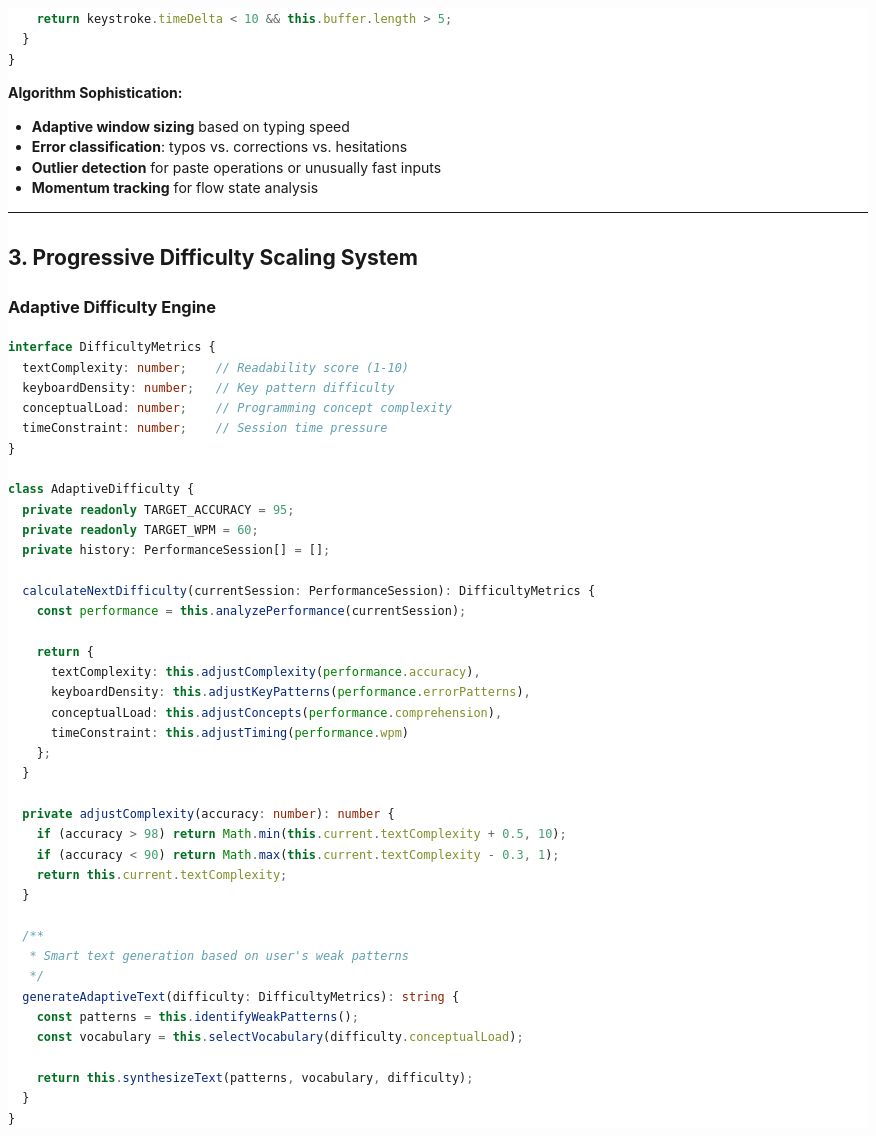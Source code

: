 ```typescript
    return keystroke.timeDelta < 10 && this.buffer.length > 5;
  }
}
```

**Algorithm Sophistication:**
- **Adaptive window sizing** based on typing speed
- **Error classification**: typos vs. corrections vs. hesitations
- **Outlier detection** for paste operations or unusually fast inputs
- **Momentum tracking** for flow state analysis

---

## 3. Progressive Difficulty Scaling System

### Adaptive Difficulty Engine

```typescript
interface DifficultyMetrics {
  textComplexity: number;    // Readability score (1-10)
  keyboardDensity: number;   // Key pattern difficulty
  conceptualLoad: number;    // Programming concept complexity
  timeConstraint: number;    // Session time pressure
}

class AdaptiveDifficulty {
  private readonly TARGET_ACCURACY = 95;
  private readonly TARGET_WPM = 60;
  private history: PerformanceSession[] = [];
  
  calculateNextDifficulty(currentSession: PerformanceSession): DifficultyMetrics {
    const performance = this.analyzePerformance(currentSession);
    
    return {
      textComplexity: this.adjustComplexity(performance.accuracy),
      keyboardDensity: this.adjustKeyPatterns(performance.errorPatterns),
      conceptualLoad: this.adjustConcepts(performance.comprehension),
      timeConstraint: this.adjustTiming(performance.wpm)
    };
  }
  
  private adjustComplexity(accuracy: number): number {
    if (accuracy > 98) return Math.min(this.current.textComplexity + 0.5, 10);
    if (accuracy < 90) return Math.max(this.current.textComplexity - 0.3, 1);
    return this.current.textComplexity;
  }
  
  /**
   * Smart text generation based on user's weak patterns
   */
  generateAdaptiveText(difficulty: DifficultyMetrics): string {
    const patterns = this.identifyWeakPatterns();
    const vocabulary = this.selectVocabulary(difficulty.conceptualLoad);
    
    return this.synthesizeText(patterns, vocabulary, difficulty);
  }
}
```
